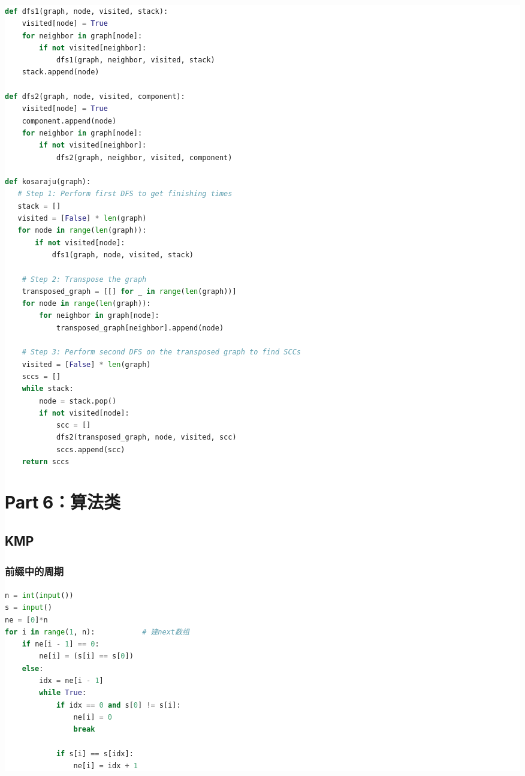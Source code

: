 ```python
def dfs1(graph, node, visited, stack):
    visited[node] = True
    for neighbor in graph[node]:
        if not visited[neighbor]:
            dfs1(graph, neighbor, visited, stack)
    stack.append(node)

def dfs2(graph, node, visited, component):
    visited[node] = True
    component.append(node)
    for neighbor in graph[node]:
        if not visited[neighbor]:
            dfs2(graph, neighbor, visited, component)

def kosaraju(graph):
   # Step 1: Perform first DFS to get finishing times
   stack = []
   visited = [False] * len(graph)
   for node in range(len(graph)):
       if not visited[node]:
           dfs1(graph, node, visited, stack)
   
    # Step 2: Transpose the graph
    transposed_graph = [[] for _ in range(len(graph))]
    for node in range(len(graph)):
        for neighbor in graph[node]:
            transposed_graph[neighbor].append(node)
    
    # Step 3: Perform second DFS on the transposed graph to find SCCs
    visited = [False] * len(graph)
    sccs = []
    while stack:
        node = stack.pop()
        if not visited[node]:
            scc = []
            dfs2(transposed_graph, node, visited, scc)
            sccs.append(scc)
    return sccs
```

# Part 6：算法类

## KMP

### 前缀中的周期

```python
n = int(input())
s = input()
ne = [0]*n
for i in range(1, n):			# 建next数组
    if ne[i - 1] == 0:
        ne[i] = (s[i] == s[0])
    else:
        idx = ne[i - 1]
        while True:
            if idx == 0 and s[0] != s[i]:
                ne[i] = 0
                break

            if s[i] == s[idx]:
                ne[i] = idx + 1
```